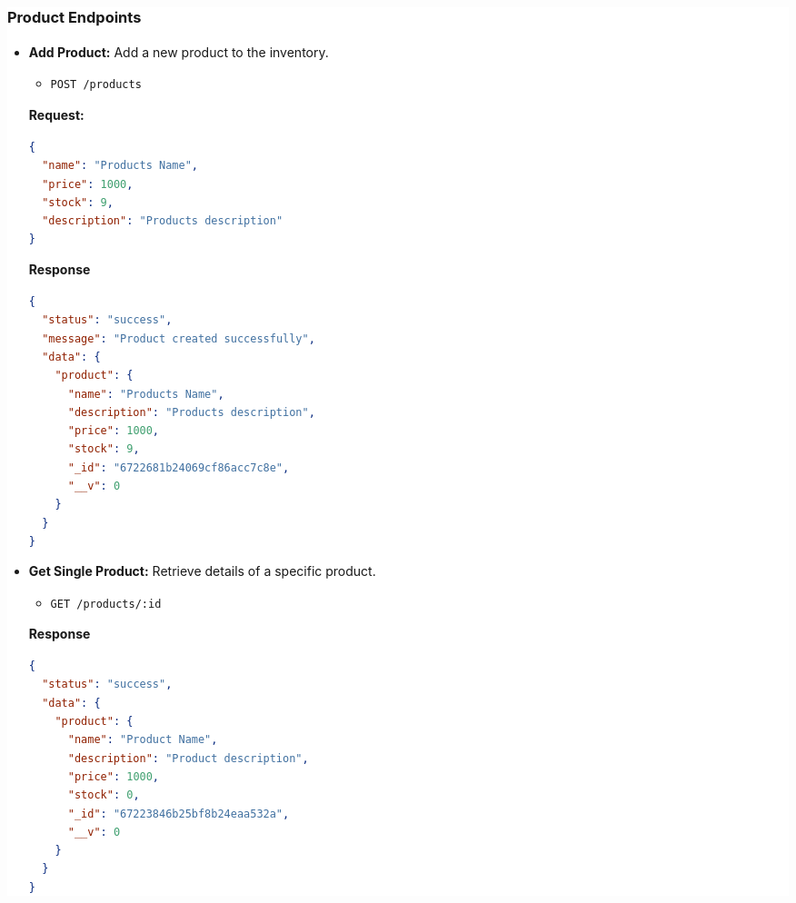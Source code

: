 ### Product Endpoints

- **Add Product:** Add a new product to the inventory.

  - `POST /products`

  **Request:**

  ```json
  {
    "name": "Products Name",
    "price": 1000,
    "stock": 9,
    "description": "Products description"
  }
  ```

  **Response**

  ```json
  {
    "status": "success",
    "message": "Product created successfully",
    "data": {
      "product": {
        "name": "Products Name",
        "description": "Products description",
        "price": 1000,
        "stock": 9,
        "_id": "6722681b24069cf86acc7c8e",
        "__v": 0
      }
    }
  }
  ```

- **Get Single Product:** Retrieve details of a specific product.

  - `GET /products/:id`

  **Response**

  ```json
  {
    "status": "success",
    "data": {
      "product": {
        "name": "Product Name",
        "description": "Product description",
        "price": 1000,
        "stock": 0,
        "_id": "67223846b25bf8b24eaa532a",
        "__v": 0
      }
    }
  }
  ```
